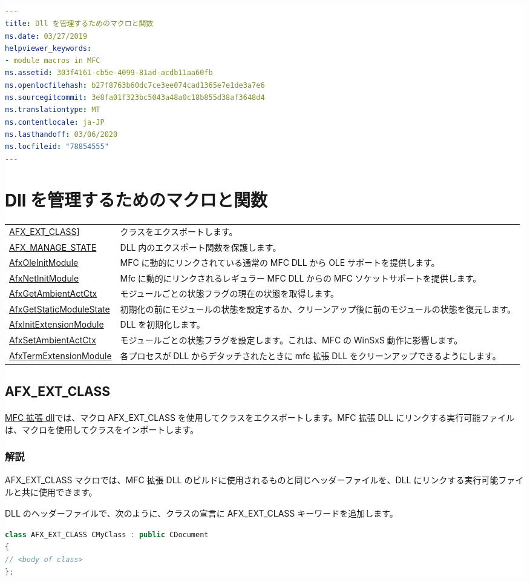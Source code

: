 ```yaml
---
title: Dll を管理するためのマクロと関数
ms.date: 03/27/2019
helpviewer_keywords:
- module macros in MFC
ms.assetid: 303f4161-cb5e-4099-81ad-acdb11aa60fb
ms.openlocfilehash: b27f8763b60dc7ce3ee074cad1365e7e1de3a7e6
ms.sourcegitcommit: 3e8fa01f323bc5043a48a0c18b855d38af3648d4
ms.translationtype: MT
ms.contentlocale: ja-JP
ms.lasthandoff: 03/06/2020
ms.locfileid: "78854555"
---
```

# <a name="macros-and-functions-for-managing-dlls"></a>Dll を管理するためのマクロと関数

|||
|-|-|
|[AFX_EXT_CLASS](#afx_ext_class)]|クラスをエクスポートします。|
|[AFX_MANAGE_STATE](#afx_manage_state)|DLL 内のエクスポート関数を保護します。|
|[AfxOleInitModule](#afxoleinitmodule)|MFC に動的にリンクされている通常の MFC DLL から OLE サポートを提供します。|
|[AfxNetInitModule](#afxnetinitmodule)|Mfc に動的にリンクされるレギュラー MFC DLL からの MFC ソケットサポートを提供します。|
|[AfxGetAmbientActCtx](#afxgetambientactctx)|モジュールごとの状態フラグの現在の状態を取得します。|
|[AfxGetStaticModuleState](#afxgetstaticmodulestate)|初期化の前にモジュールの状態を設定するか、クリーンアップ後に前のモジュールの状態を復元します。|
|[AfxInitExtensionModule](#afxinitextensionmodule)|DLL を初期化します。|
|[AfxSetAmbientActCtx](#afxsetambientactctx)|モジュールごとの状態フラグを設定します。これは、MFC の WinSxS 動作に影響します。|
|[AfxTermExtensionModule](#afxtermextensionmodule)|各プロセスが DLL からデタッチされたときに mfc 拡張 DLL をクリーンアップできるようにします。|

## <a name="afx_ext_class"></a>AFX_EXT_CLASS

[MFC 拡張 dll](../../build/extension-dlls.md)では、マクロ AFX_EXT_CLASS を使用してクラスをエクスポートします。MFC 拡張 DLL にリンクする実行可能ファイルは、マクロを使用してクラスをインポートします。

### <a name="remarks"></a>解説

AFX_EXT_CLASS マクロでは、MFC 拡張 DLL のビルドに使用されるものと同じヘッダーファイルを、DLL にリンクする実行可能ファイルと共に使用できます。

DLL のヘッダーファイルで、次のように、クラスの宣言に AFX_EXT_CLASS キーワードを追加します。

```cpp
class AFX_EXT_CLASS CMyClass : public CDocument
{
// <body of class>
};
```
